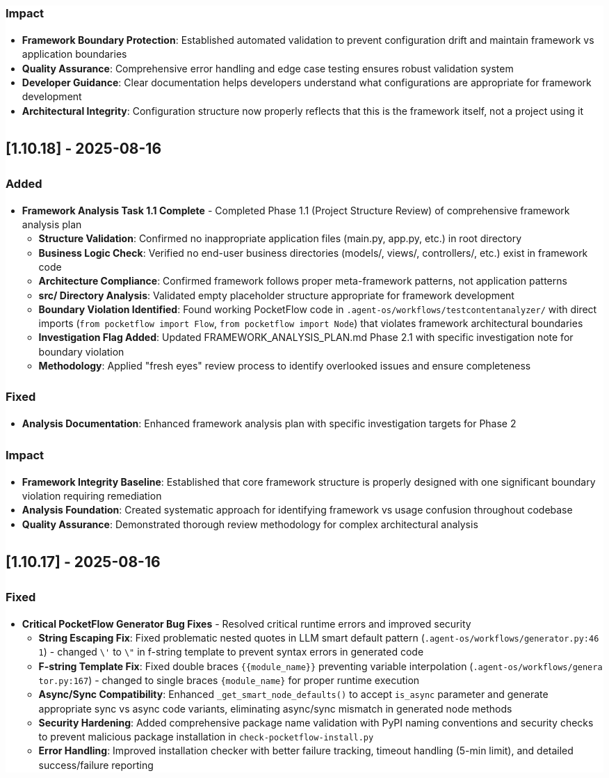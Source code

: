 ### Impact
- **Framework Boundary Protection**: Established automated validation to prevent configuration drift and maintain framework vs application boundaries
- **Quality Assurance**: Comprehensive error handling and edge case testing ensures robust validation system
- **Developer Guidance**: Clear documentation helps developers understand what configurations are appropriate for framework development
- **Architectural Integrity**: Configuration structure now properly reflects that this is the framework itself, not a project using it

## [1.10.18] - 2025-08-16

### Added
- **Framework Analysis Task 1.1 Complete** - Completed Phase 1.1 (Project Structure Review) of comprehensive framework analysis plan
  - **Structure Validation**: Confirmed no inappropriate application files (main.py, app.py, etc.) in root directory
  - **Business Logic Check**: Verified no end-user business directories (models/, views/, controllers/, etc.) exist in framework code
  - **Architecture Compliance**: Confirmed framework follows proper meta-framework patterns, not application patterns
  - **src/ Directory Analysis**: Validated empty placeholder structure appropriate for framework development
  - **Boundary Violation Identified**: Found working PocketFlow code in `.agent-os/workflows/testcontentanalyzer/` with direct imports (`from pocketflow import Flow`, `from pocketflow import Node`) that violates framework architectural boundaries
  - **Investigation Flag Added**: Updated FRAMEWORK_ANALYSIS_PLAN.md Phase 2.1 with specific investigation note for boundary violation
  - **Methodology**: Applied "fresh eyes" review process to identify overlooked issues and ensure completeness

### Fixed
- **Analysis Documentation**: Enhanced framework analysis plan with specific investigation targets for Phase 2

### Impact
- **Framework Integrity Baseline**: Established that core framework structure is properly designed with one significant boundary violation requiring remediation
- **Analysis Foundation**: Created systematic approach for identifying framework vs usage confusion throughout codebase
- **Quality Assurance**: Demonstrated thorough review methodology for complex architectural analysis

## [1.10.17] - 2025-08-16

### Fixed
- **Critical PocketFlow Generator Bug Fixes** - Resolved critical runtime errors and improved security
  - **String Escaping Fix**: Fixed problematic nested quotes in LLM smart default pattern (`.agent-os/workflows/generator.py:461`) - changed `\'` to `\"` in f-string template to prevent syntax errors in generated code
  - **F-string Template Fix**: Fixed double braces `{{module_name}}` preventing variable interpolation (`.agent-os/workflows/generator.py:167`) - changed to single braces `{module_name}` for proper runtime execution
  - **Async/Sync Compatibility**: Enhanced `_get_smart_node_defaults()` to accept `is_async` parameter and generate appropriate sync vs async code variants, eliminating async/sync mismatch in generated node methods
  - **Security Hardening**: Added comprehensive package name validation with PyPI naming conventions and security checks to prevent malicious package installation in `check-pocketflow-install.py`
  - **Error Handling**: Improved installation checker with better failure tracking, timeout handling (5-min limit), and detailed success/failure reporting

[1.3.7]: https://github.com/buildermethods/agent-os/compare/v1.3.6...v1.3.7
[1.3.6]: https://github.com/buildermethods/agent-os/compare/v1.3.5...v1.3.6
[1.3.5]: https://github.com/buildermethods/agent-os/compare/v1.3.4...v1.3.5
[1.3.4]: https://github.com/buildermethods/agent-os/compare/v1.3.3...v1.3.4
[1.3.3]: https://github.com/buildermethods/agent-os/compare/v1.3.2...v1.3.3
[1.3.2]: https://github.com/buildermethods/agent-os/compare/v1.3.1...v1.3.2
[1.3.1]: https://github.com/buildermethods/agent-os/compare/v1.3.0...v1.3.1
[1.3.0]: https://github.com/buildermethods/agent-os/compare/v1.2.0...v1.3.0